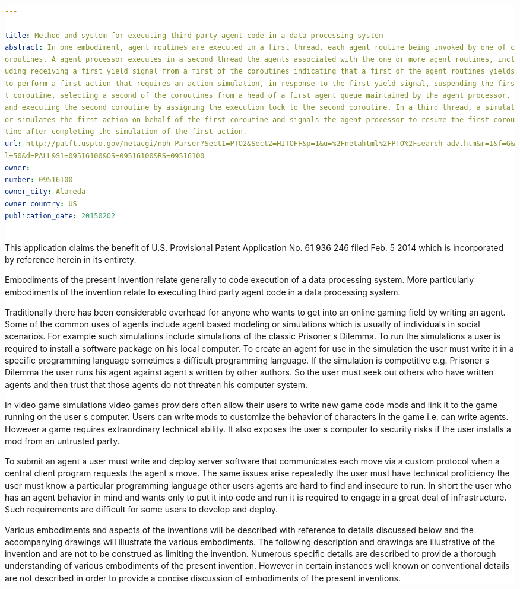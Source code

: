 ```yaml
---

title: Method and system for executing third-party agent code in a data processing system
abstract: In one embodiment, agent routines are executed in a first thread, each agent routine being invoked by one of coroutines. A agent processor executes in a second thread the agents associated with the one or more agent routines, including receiving a first yield signal from a first of the coroutines indicating that a first of the agent routines yields to perform a first action that requires an action simulation, in response to the first yield signal, suspending the first coroutine, selecting a second of the coroutines from a head of a first agent queue maintained by the agent processor, and executing the second coroutine by assigning the execution lock to the second coroutine. In a third thread, a simulator simulates the first action on behalf of the first coroutine and signals the agent processor to resume the first coroutine after completing the simulation of the first action.
url: http://patft.uspto.gov/netacgi/nph-Parser?Sect1=PTO2&Sect2=HITOFF&p=1&u=%2Fnetahtml%2FPTO%2Fsearch-adv.htm&r=1&f=G&l=50&d=PALL&S1=09516100&OS=09516100&RS=09516100
owner: 
number: 09516100
owner_city: Alameda
owner_country: US
publication_date: 20150202
---
```

This application claims the benefit of U.S. Provisional Patent Application No. 61 936 246 filed Feb. 5 2014 which is incorporated by reference herein in its entirety.

Embodiments of the present invention relate generally to code execution of a data processing system. More particularly embodiments of the invention relate to executing third party agent code in a data processing system.

Traditionally there has been considerable overhead for anyone who wants to get into an online gaming field by writing an agent. Some of the common uses of agents include agent based modeling or simulations which is usually of individuals in social scenarios. For example such simulations include simulations of the classic Prisoner s Dilemma. To run the simulations a user is required to install a software package on his local computer. To create an agent for use in the simulation the user must write it in a specific programming language sometimes a difficult programming language. If the simulation is competitive e.g. Prisoner s Dilemma the user runs his agent against agent s written by other authors. So the user must seek out others who have written agents and then trust that those agents do not threaten his computer system.

In video game simulations video games providers often allow their users to write new game code mods and link it to the game running on the user s computer. Users can write mods to customize the behavior of characters in the game i.e. can write agents. However a game requires extraordinary technical ability. It also exposes the user s computer to security risks if the user installs a mod from an untrusted party.

To submit an agent a user must write and deploy server software that communicates each move via a custom protocol when a central client program requests the agent s move. The same issues arise repeatedly the user must have technical proficiency the user must know a particular programming language other users agents are hard to find and insecure to run. In short the user who has an agent behavior in mind and wants only to put it into code and run it is required to engage in a great deal of infrastructure. Such requirements are difficult for some users to develop and deploy.

Various embodiments and aspects of the inventions will be described with reference to details discussed below and the accompanying drawings will illustrate the various embodiments. The following description and drawings are illustrative of the invention and are not to be construed as limiting the invention. Numerous specific details are described to provide a thorough understanding of various embodiments of the present invention. However in certain instances well known or conventional details are not described in order to provide a concise discussion of embodiments of the present inventions.
